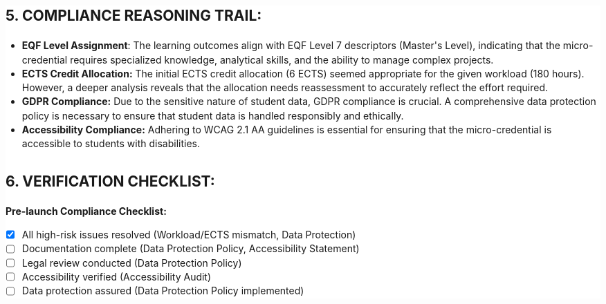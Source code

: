 ## 5. COMPLIANCE REASONING TRAIL:
- **EQF Level Assignment**: The learning outcomes align with EQF Level 7 descriptors (Master's Level), indicating that the micro-credential requires specialized knowledge, analytical skills, and the ability to manage complex projects.
- **ECTS Credit Allocation:** The initial ECTS credit allocation (6 ECTS) seemed appropriate for the given workload (180 hours). However, a deeper analysis reveals that the allocation needs reassessment to accurately reflect the effort required.
- **GDPR Compliance:** Due to the sensitive nature of student data, GDPR compliance is crucial. A comprehensive data protection policy is necessary to ensure that student data is handled responsibly and ethically.
- **Accessibility Compliance:** Adhering to WCAG 2.1 AA guidelines is essential for ensuring that the micro-credential is accessible to students with disabilities.

## 6. VERIFICATION CHECKLIST:
**Pre-launch Compliance Checklist:**
- [x] All high-risk issues resolved (Workload/ECTS mismatch, Data Protection)
- [ ] Documentation complete (Data Protection Policy, Accessibility Statement)
- [ ] Legal review conducted (Data Protection Policy)
- [ ] Accessibility verified (Accessibility Audit)
- [ ] Data protection assured (Data Protection Policy implemented)